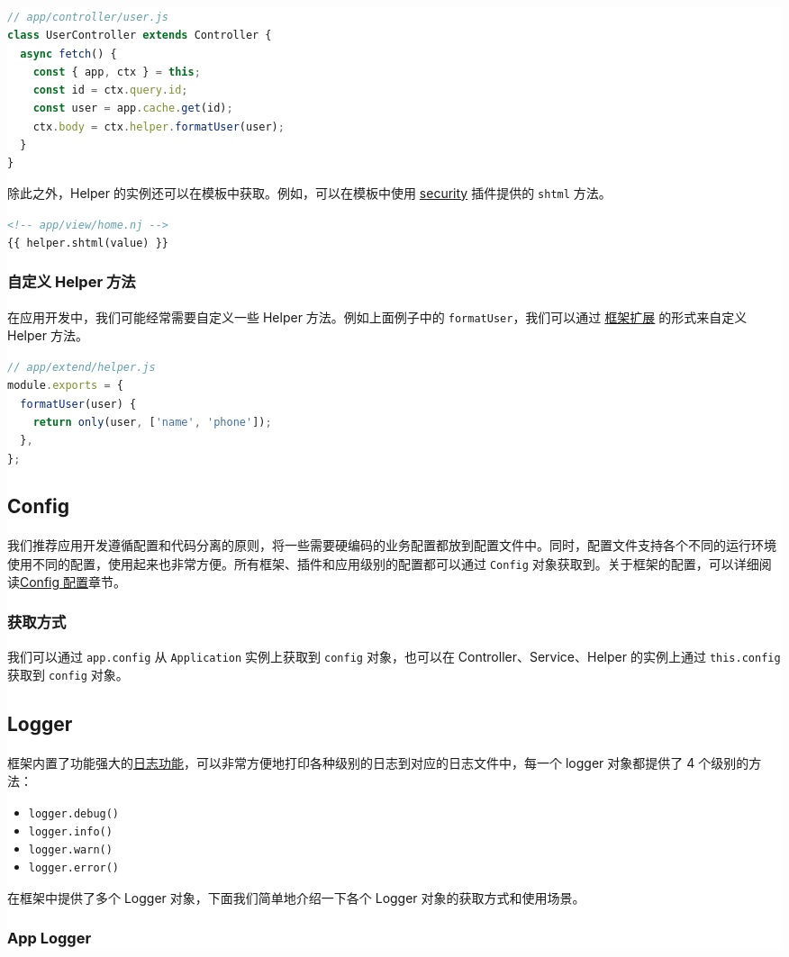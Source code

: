 ```js
// app/controller/user.js
class UserController extends Controller {
  async fetch() {
    const { app, ctx } = this;
    const id = ctx.query.id;
    const user = app.cache.get(id);
    ctx.body = ctx.helper.formatUser(user);
  }
}
```

除此之外，Helper 的实例还可以在模板中获取。例如，可以在模板中使用 [security](../core/security.md) 插件提供的 `shtml` 方法。

```html
<!-- app/view/home.nj -->
{{ helper.shtml(value) }}
```

### 自定义 Helper 方法

在应用开发中，我们可能经常需要自定义一些 Helper 方法。例如上面例子中的 `formatUser`，我们可以通过 [框架扩展](./extend.md#helper) 的形式来自定义 Helper 方法。

```js
// app/extend/helper.js
module.exports = {
  formatUser(user) {
    return only(user, ['name', 'phone']);
  },
};
```
## Config

我们推荐应用开发遵循配置和代码分离的原则，将一些需要硬编码的业务配置都放到配置文件中。同时，配置文件支持各个不同的运行环境使用不同的配置，使用起来也非常方便。所有框架、插件和应用级别的配置都可以通过 `Config` 对象获取到。关于框架的配置，可以详细阅读[Config 配置](./config.md)章节。

### 获取方式

我们可以通过 `app.config` 从 `Application` 实例上获取到 `config` 对象，也可以在 Controller、Service、Helper 的实例上通过 `this.config` 获取到 `config` 对象。
## Logger

框架内置了功能强大的[日志功能](../core/logger.md)，可以非常方便地打印各种级别的日志到对应的日志文件中，每一个 logger 对象都提供了 4 个级别的方法：

- `logger.debug()`
- `logger.info()`
- `logger.warn()`
- `logger.error()`

在框架中提供了多个 Logger 对象，下面我们简单地介绍一下各个 Logger 对象的获取方式和使用场景。

### App Logger
